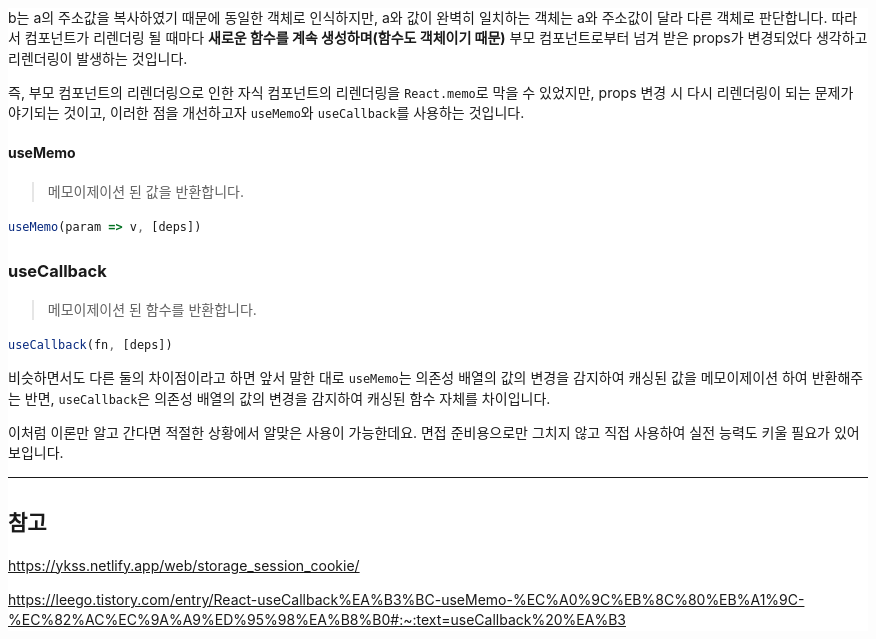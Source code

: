 b는 a의 주소값을 복사하였기 때문에 동일한 객체로 인식하지만, a와 값이 완벽히 일치하는 객체는 a와 주소값이 달라 다른 객체로 판단합니다. 따라서 컴포넌트가 리렌더링 될 때마다 **새로운 함수를 계속 생성하며(함수도 객체이기 때문)** 부모 컴포넌트로부터 넘겨 받은 props가 변경되었다 생각하고 리렌더링이 발생하는 것입니다.

즉, 부모 컴포넌트의 리렌더링으로 인한 자식 컴포넌트의 리렌더링을 <code>React.memo</code>로 막을 수 있었지만, props 변경 시 다시 리렌더링이 되는 문제가 야기되는 것이고, 이러한 점을 개선하고자 <code>useMemo</code>와 <code>useCallback</code>를 사용하는 것입니다.

#### useMemo

> 메모이제이션 된 값을 반환합니다.

```js
useMemo(param => v, [deps])
```

### useCallback

> 메모이제이션 된 함수를 반환합니다.

```js
useCallback(fn, [deps])
```

비슷하면서도 다른 둘의 차이점이라고 하면 앞서 말한 대로 <code>useMemo</code>는 의존성 배열의 값의 변경을 감지하여 캐싱된 값을 메모이제이션 하여 반환해주는 반면,
<code>useCallback</code>은 의존성 배열의 값의 변경을 감지하여 캐싱된 함수 자체를 차이입니다. 

이처럼 이론만 알고 간다면 적절한 상황에서 알맞은 사용이 가능한데요. 면접 준비용으로만 그치지 않고 직접 사용하여 실전 능력도 키울 필요가 있어 보입니다.

---

## 참고

https://ykss.netlify.app/web/storage_session_cookie/

https://leego.tistory.com/entry/React-useCallback%EA%B3%BC-useMemo-%EC%A0%9C%EB%8C%80%EB%A1%9C-%EC%82%AC%EC%9A%A9%ED%95%98%EA%B8%B0#:~:text=useCallback%20%EA%B3